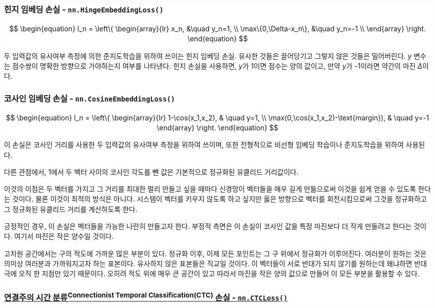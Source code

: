
### 힌지 임베딩 손실 - `nn.HingeEmbeddingLoss()`

$$
\begin{equation}
l_n =
\left\{
             \begin{array}{lr}
             x_n, &\quad y_n=1,  \\
             \max\{0,\Delta-x_n\}, &\quad y_n=-1  \\
             \end{array}
\right.
\end{equation}
$$



두 입력값의 유사여부 측정에 의한 준지도학습을 위하여 쓰이는 힌지 임베딩 손실. 유사한 것들은 끌어당기고 그렇지 않은 것들은 밀어버린다. $y$ 변수는 점수쌍이 명확한 방향으로 가야하는지 여부를 나타낸다. 힌지 손실을 사용하면, $y$가 1이면 점수는 양의 값이고, 만약 $y$가 -1이라면 약간의 마진 $\Delta$이다.


### 코사인 임베딩 손실 - `nn.CosineEmbeddingLoss()`

$$
\begin{equation}
l_n =
\left\{
             \begin{array}{lr}
             1-\cos(x_1,x_2), & \quad y=1,  \\
             \max(0,\cos(x_1,x_2)-\text{margin}), & \quad y=-1
             \end{array}
\right.
\end{equation}
$$



이 손실은 코사인 거리를 사용한 두 입력값의 유사여부 측정을 위하여 쓰이며, 또한 전형적으로 비선형 임베딩 학습이나 준지도학습을 위하여 사용된다.



다른 관점에서, 1에서 두 벡터 사이의 코사인 각도를 뺀 값은 기본적으로 정규화된 유클리드 거리값이다.



이것의 이점은 두 벡터를 가지고 그 거리를 최대한 멀리 만들고 싶을 때마다 신경망이 벡터들을 매우 길게 만듦으로써 이것을 쉽게 얻을 수 있도록 한다는 것이다. 물론 이것이 최적의 방식은 아니다. 시스템이 벡터를 키우지 않도록 하고 싶지만 옳은 방향으로 벡터를 회전시킴으로써 그것을 정규화하고 그 정규화된 유클리드 거리를 계산하도록 한다.



긍정적인 경우, 이 손실은 벡터들을 가능한 나란히 만들고자 한다. 부정적 측면은 이 손실이 코사인 값을 특정 마진보다 더 작게 만들려고 한다는 것이다. 여기서 마진은 작은 양수일 것이다.



고차원 공간에서는 구의 적도에 가까운 많은 부분이 있다. 정규화 이후, 이제 모든 포인트는 그 구 위에서 정규화가 이루어진다. 여러분이 원하는 것은 의미상 여러분과 가까워지고자 하는 표본이다. 유사하지 않은 표본들은 직교일 것이다. 이 벡터들이 서로 반대가 되지 않기를 원하는데 왜냐하면 반대 극에 오직 한 지점만 있기 때문이다. 오히려 적도 위에 매우 큰 공간이 있고 따라서 마진을 작은 양의 값으로 만들어 이 모든 부분을 활용할 수 있다.


### [연결주의 시간 분류<sup>Connectionist Temporal Classification(CTC)</sup> 손실 - `nn.CTCLoss()`](https://www.youtube.com/watch?v=bj1fh3BvqSU&t=4103s)

